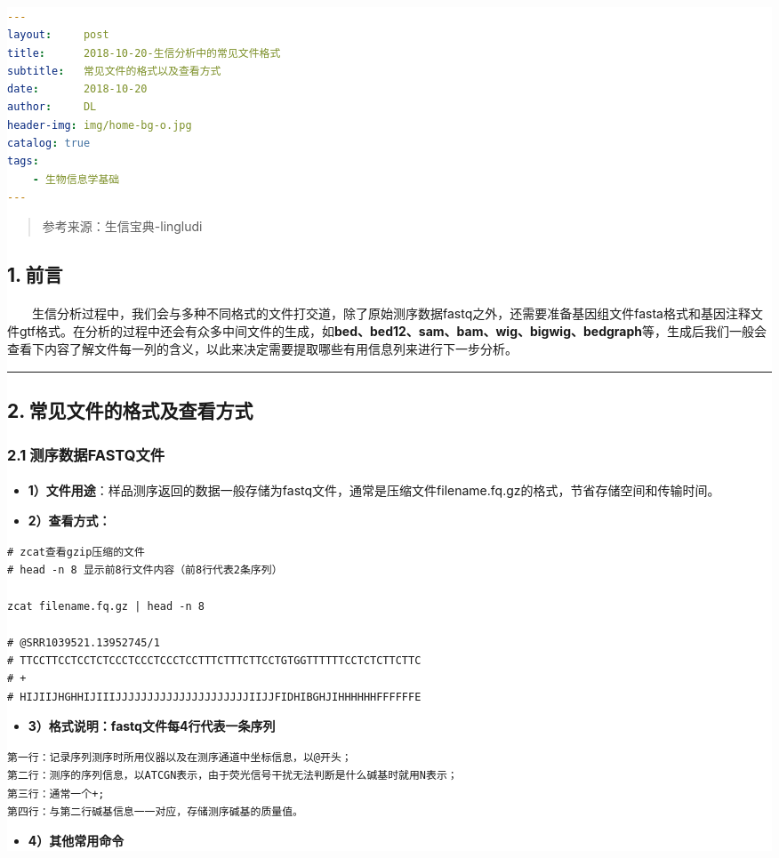 ```yaml
---
layout:     post
title:      2018-10-20-生信分析中的常见文件格式
subtitle:   常见文件的格式以及查看方式
date:       2018-10-20
author:     DL
header-img: img/home-bg-o.jpg
catalog: true
tags:
    - 生物信息学基础
---
```


> 参考来源：生信宝典-lingludi

## 1. 前言

&emsp;&emsp;生信分析过程中，我们会与多种不同格式的文件打交道，除了原始测序数据fastq之外，还需要准备基因组文件fasta格式和基因注释文件gtf格式。在分析的过程中还会有众多中间文件的生成，如**bed、bed12、sam、bam、wig、bigwig、bedgraph**等，生成后我们一般会查看下内容了解文件每一列的含义，以此来决定需要提取哪些有用信息列来进行下一步分析。

---

## 2. 常见文件的格式及查看方式

### 2.1 测序数据FASTQ文件

- **1）文件用途**：样品测序返回的数据一般存储为fastq文件，通常是压缩文件filename.fq.gz的格式，节省存储空间和传输时间。

- **2）查看方式：**

```
# zcat查看gzip压缩的文件
# head -n 8 显示前8行文件内容（前8行代表2条序列）

zcat filename.fq.gz | head -n 8

# @SRR1039521.13952745/1
# TTCCTTCCTCCTCTCCCTCCCTCCCTCCTTTCTTTCTTCCTGTGGTTTTTTCCTCTCTTCTTC
# +
# HIJIIJHGHHIJIIIJJJJJJJJJJJJJJJJJJJJJIIJJFIDHIBGHJIHHHHHHFFFFFFE
```

- **3）格式说明：fastq文件每4行代表一条序列**

```	
第一行：记录序列测序时所用仪器以及在测序通道中坐标信息，以@开头；
第二行：测序的序列信息，以ATCGN表示，由于荧光信号干扰无法判断是什么碱基时就用N表示；
第三行：通常一个+;
第四行：与第二行碱基信息一一对应，存储测序碱基的质量值。
```

- **4）其他常用命令**
